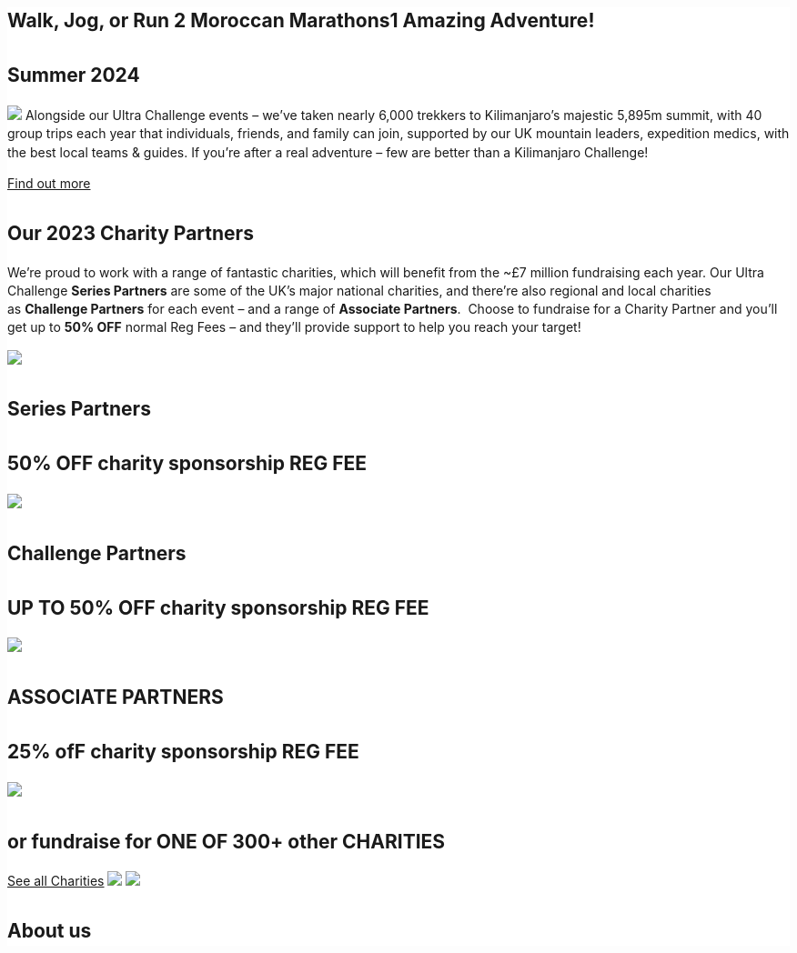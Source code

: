 ## Walk, Jog, or Run 2 Moroccan Marathons1 Amazing Adventure!
 
## Summer 2024
 
![](https://www.ultrachallenge.com/wp-content/uploads/2020/05/WhatsApp-Image-2020-05-19-at-18.49.21-768x256.jpeg) 
Alongside our Ultra Challenge events – we’ve taken nearly 6,000 trekkers to Kilimanjaro’s majestic 5,895m summit, with 40 group trips each year that individuals, friends, and family can join, supported by our UK mountain leaders, expedition medics, with the best local teams & guides. If you’re after a real adventure – few are better than a Kilimanjaro Challenge!
 
[Find out more](https://www.kilimanjarochallenge.com/)
## Our 2023 Charity Partners
 
We’re proud to work with a range of fantastic charities, which will benefit from the ~£7 million fundraising each year. Our Ultra Challenge **Series Partners** are some of the UK’s major national charities, and there’re also regional and local charities as **Challenge Partners** for each event – and a range of **Associate Partners**.  Choose to fundraise for a Charity Partner and you’ll get up to **50% OFF** normal Reg Fees – and they’ll provide support to help you reach your target!
 
![](https://www.ultrachallenge.com/wp-content/uploads/2021/09/TopLine-1.jpg) 
## Series Partners
 
## 50% OFF charity sponsorship REG FEE
 
![](https://www.ultrachallenge.com/wp-content/uploads/2021/09/TopLine-1.jpg) 
## Challenge Partners
 
## UP TO 50% OFF charity sponsorship REG FEE
 
![](https://www.ultrachallenge.com/wp-content/uploads/2021/09/TopLine-1.jpg) 
## ASSOCIATE PARTNERS
 
## 25% ofF charity sponsorship REG FEE
 
![](https://www.ultrachallenge.com/wp-content/uploads/2021/09/TopLine-1.jpg) 
## or fundraise for ONE OF 300+ other CHARITIES
 
[See all Charities](#elementor-action%3Aaction%3Dpopup%3Aopen%26settings%3DeyJpZCI6IjQxNzgzIiwidG9nZ2xlIjpmYWxzZX0%3D)
![](https://www.ultrachallenge.com/wp-content/uploads/2021/09/TopLine-1.jpg) 
[![](https://www.ultrachallenge.com/wp-content/uploads/2020/05/AC_Logo-2-300x79.png)](https://actionchallenge.com) 
## About us
 